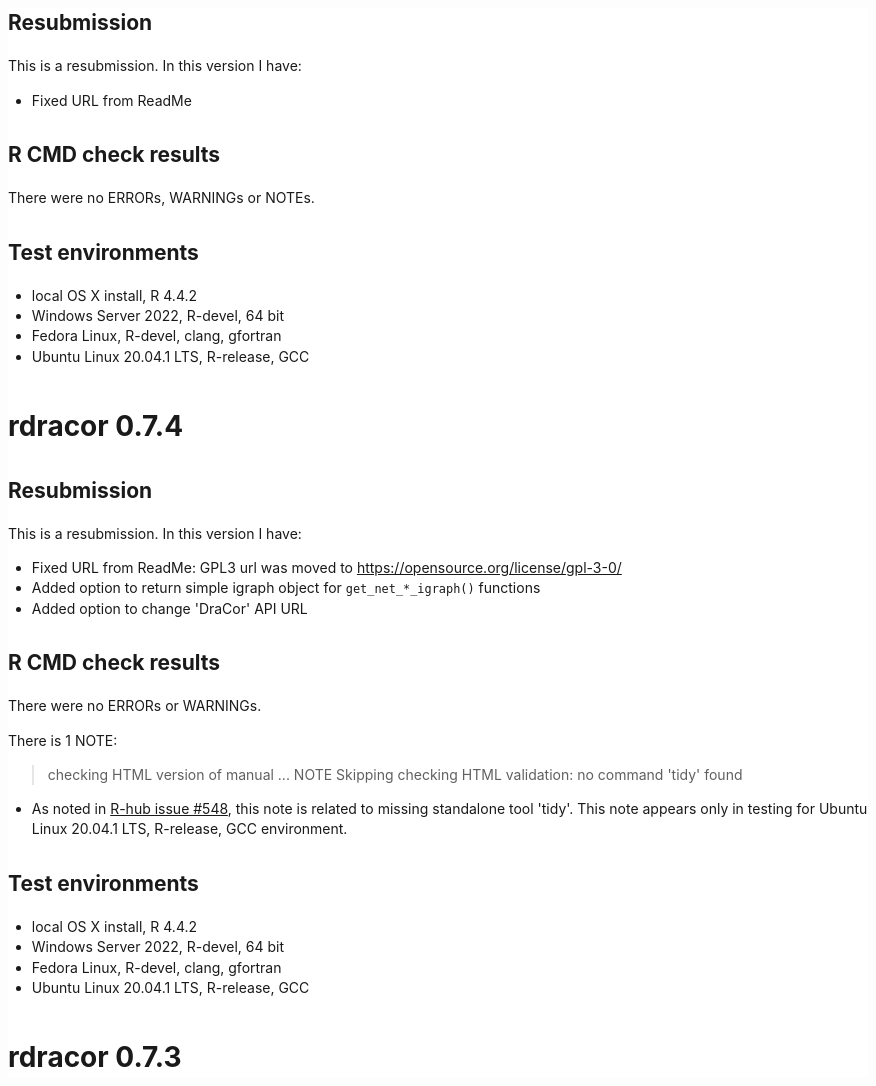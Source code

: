 ## Resubmission

This is a resubmission. In this version I have:

-   Fixed URL from ReadMe

## R CMD check results

There were no ERRORs, WARNINGs or NOTEs.

## Test environments
 
-   local OS X install, R 4.4.2
-   Windows Server 2022, R-devel, 64 bit
-   Fedora Linux, R-devel, clang, gfortran
-   Ubuntu Linux 20.04.1 LTS, R-release, GCC


# rdracor 0.7.4

## Resubmission

This is a resubmission. In this version I have:

-   Fixed URL from ReadMe: GPL3 url was moved to <https://opensource.org/license/gpl-3-0/>
-   Added option to return simple igraph object for `get_net_*_igraph()` functions
-   Added option to change 'DraCor' API URL

## R CMD check results

There were no ERRORs or WARNINGs.

There is 1 NOTE:

> checking HTML version of manual ... NOTE Skipping checking HTML validation: no command 'tidy' found

-   As  noted in [R-hub issue #548](https://github.com/r-hub/rhub/issues/548), this note is related to missing standalone tool 'tidy'. This note appears only in testing for Ubuntu Linux 20.04.1 LTS, R-release, GCC environment.

## Test environments

-   local OS X install, R 4.4.2
-   Windows Server 2022, R-devel, 64 bit
-   Fedora Linux, R-devel, clang, gfortran
-   Ubuntu Linux 20.04.1 LTS, R-release, GCC

# rdracor 0.7.3
